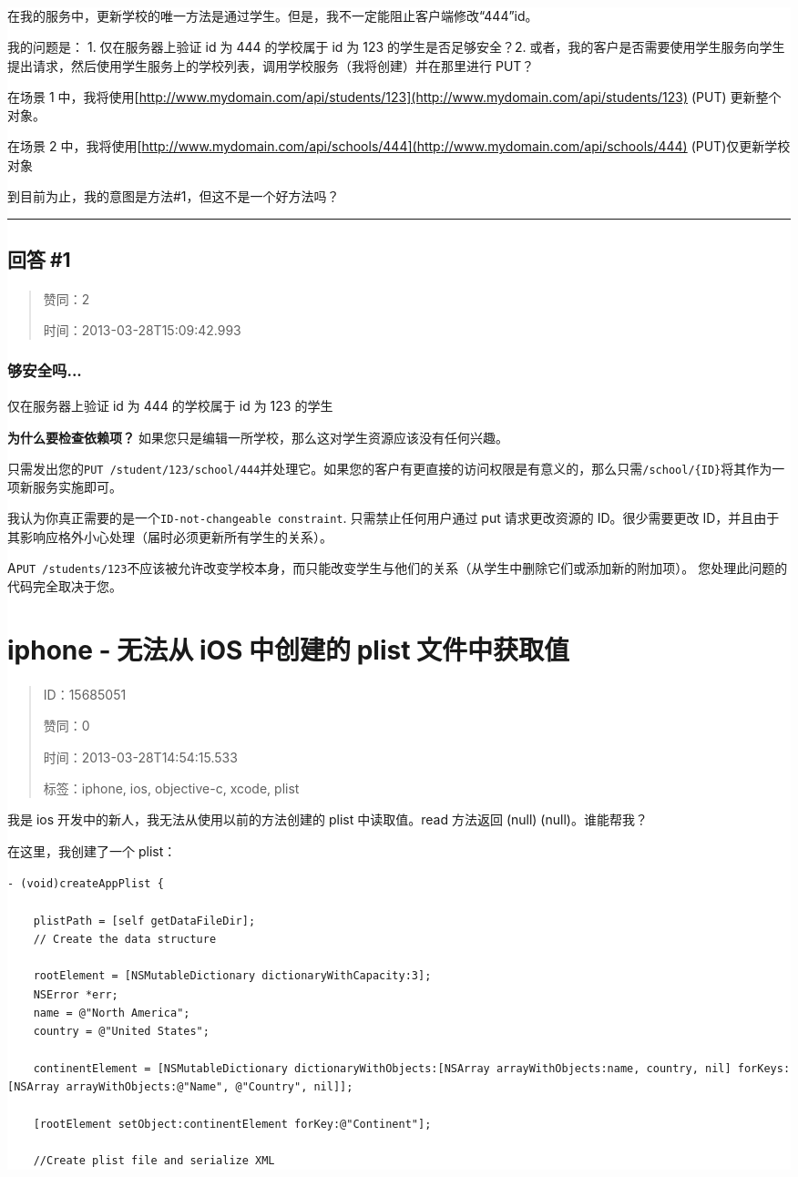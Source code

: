 在我的服务中，更新学校的唯一方法是通过学生。但是，我不一定能阻止客户端修改“444”id。

我的问题是： 1\. 仅在服务器上验证 id 为 444 的学校属于 id 为 123 的学生是否足够安全？2\. 或者，我的客户是否需要使用学生服务向学生提出请求，然后使用学生服务上的学校列表，调用学校服务（我将创建）并在那里进行 PUT？

在场景 1 中，我将使用[http://www.mydomain.com/api/students/123](http://www.mydomain.com/api/students/123) (PUT) 更新整个对象。

在场景 2 中，我将使用[http://www.mydomain.com/api/schools/444](http://www.mydomain.com/api/schools/444) (PUT)仅更新学校对象

到目前为止，我的意图是方法#1，但这不是一个好方法吗？

* * *

## 回答 #1

> 赞同：2
> 
> 时间：2013-03-28T15:09:42.993

### 够安全吗...

仅在服务器上验证 id 为 444 的学校属于 id 为 123 的学生

**为什么要检查依赖项？**
如果您只是编辑一所学校，那么这对学生资源应该没有任何兴趣。

只需发出您的`PUT /student/123/school/444`并处理它。如果您的客户有更直接的访问权限是有意义的，那么只需`/school/{ID}`将其作为一项新服务实施即可。

我认为你真正需要的是一个`ID-not-changeable constraint`. 只需禁止任何用户通过 put 请求更改资源的 ID。很少需要更改 ID，并且由于其影响应格外小心处理（届时必须更新所有学生的关系）。

A`PUT /students/123`不应该被允许改变学校本身，而只能改变学生与他们的关系（从学生中删除它们或添加新的附加项）。
您处理此问题的代码完全取决于您。

# iphone - 无法从 iOS 中创建的 plist 文件中获取值

> ID：15685051
> 
> 赞同：0
> 
> 时间：2013-03-28T14:54:15.533
> 
> 标签：iphone, ios, objective-c, xcode, plist

我是 ios 开发中的新人，我无法从使用以前的方法创建的 plist 中读取值。read 方法返回 (null) (null)。谁能帮我？

在这里，我创建了一个 plist：

```
- (void)createAppPlist {

    plistPath = [self getDataFileDir];
    // Create the data structure

    rootElement = [NSMutableDictionary dictionaryWithCapacity:3];
    NSError *err;
    name = @"North America";
    country = @"United States";

    continentElement = [NSMutableDictionary dictionaryWithObjects:[NSArray arrayWithObjects:name, country, nil] forKeys:[NSArray arrayWithObjects:@"Name", @"Country", nil]];

    [rootElement setObject:continentElement forKey:@"Continent"];

    //Create plist file and serialize XML

```